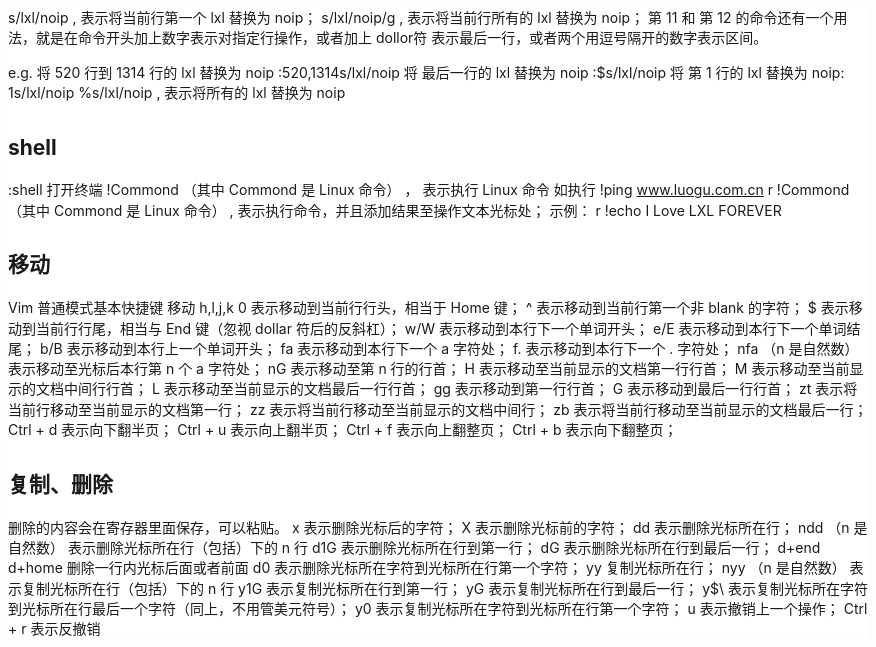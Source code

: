 s/lxl/noip , 表示将当前行第一个 lxl 替换为 noip；
s/lxl/noip/g , 表示将当前行所有的 lxl 替换为 noip；
第 11 和 第 12 的命令还有一个用法，就是在命令开头加上数字表示对指定行操作，或者加上 dollor符 表示最后一行，或者两个用逗号隔开的数字表示区间。

e.g.
将 520 行到 1314 行的 lxl 替换为 noip :520,1314s/lxl/noip
将 最后一行的 lxl 替换为 noip :$s/lxl/noip
将 第 1 行的 lxl 替换为 noip: 1s/lxl/noip
%s/lxl/noip , 表示将所有的 lxl 替换为 noip

## shell
:shell 打开终端
!Commond （其中 Commond 是 Linux 命令） ， 表示执行 Linux 命令
如执行 !ping www.luogu.com.cn
r !Commond （其中 Commond 是 Linux 命令） , 表示执行命令，并且添加结果至操作文本光标处；
示例： r !echo I Love LXL FOREVER


## 移动
Vim 普通模式基本快捷键
移动 h,l,j,k
0 表示移动到当前行行头，相当于 Home 键；
^ 表示移动到当前行第一个非 blank 的字符；
$ 表示移动到当前行行尾，相当与 End 键（忽视 dollar 符后的反斜杠）；
w/W 表示移动到本行下一个单词开头；
e/E 表示移动到本行下一个单词结尾；
b/B 表示移动到本行上一个单词开头；
fa 表示移动到本行下一个 a 字符处；
f. 表示移动到本行下一个 . 字符处；
nfa （n 是自然数） 表示移动至光标后本行第 n 个 a 字符处；
nG 表示移动至第 n 行的行首；
H 表示移动至当前显示的文档第一行行首；
M 表示移动至当前显示的文档中间行行首；
L 表示移动至当前显示的文档最后一行行首；
gg 表示移动到第一行行首；
G 表示移动到最后一行行首；
zt 表示将当前行移动至当前显示的文档第一行；
zz 表示将当前行移动至当前显示的文档中间行；
zb 表示将当前行移动至当前显示的文档最后一行；
Ctrl + d 表示向下翻半页；
Ctrl + u 表示向上翻半页；
Ctrl + f 表示向上翻整页；
Ctrl + b 表示向下翻整页；

## 复制、删除
删除的内容会在寄存器里面保存，可以粘贴。
x 表示删除光标后的字符；
X 表示删除光标前的字符；
dd 表示删除光标所在行；
ndd （n 是自然数） 表示删除光标所在行（包括）下的 n 行
d1G 表示删除光标所在行到第一行；
dG 表示删除光标所在行到最后一行；
d+end d+home 删除一行内光标后面或者前面
d0 表示删除光标所在字符到光标所在行第一个字符；
yy 复制光标所在行；
nyy （n 是自然数） 表示复制光标所在行（包括）下的 n 行
y1G 表示复制光标所在行到第一行；
yG 表示复制光标所在行到最后一行；
y$\ 表示复制光标所在字符到光标所在行最后一个字符（同上，不用管美元符号）；
y0 表示复制光标所在字符到光标所在行第一个字符；
u 表示撤销上一个操作；
Ctrl + r 表示反撤销